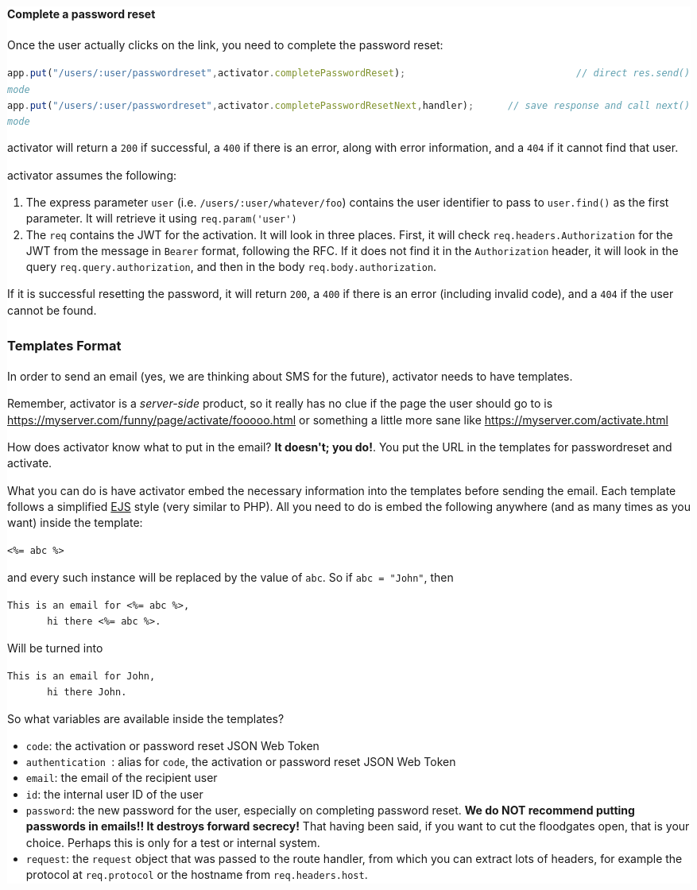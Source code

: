 #### Complete a password reset
Once the user actually clicks on the link, you need to complete the password reset:

````JavaScript
app.put("/users/:user/passwordreset",activator.completePasswordReset);								// direct res.send() mode
app.put("/users/:user/passwordreset",activator.completePasswordResetNext,handler);		// save response and call next() mode
````

activator will return a `200` if successful, a `400` if there is an error, along with error information, and a `404` if it cannot find that user.

activator assumes the following:

1. The express parameter `user` (i.e. `/users/:user/whatever/foo`) contains the user identifier to pass to `user.find()` as the first parameter. It will retrieve it using `req.param('user')`
2. The `req` contains the JWT for the activation. It will look in three places. First, it will check `req.headers.Authorization` for the JWT from the message in `Bearer` format, following the RFC. If it does not find it in the `Authorization` header, it will look in the query `req.query.authorization`, and then in the body `req.body.authorization`.

If it is successful resetting the password, it will return `200`, a `400` if there is an error (including invalid code), and a `404` if the user cannot be found.


### Templates Format
In order to send an email (yes, we are thinking about SMS for the future), activator needs to have templates.

Remember, activator is a *server-side* product, so it really has no clue if the page the user should go to is https://myserver.com/funny/page/activate/fooooo.html or something a little more sane like https://myserver.com/activate.html

How does activator know what to put in the email? **It doesn't; you do!**. You put the URL in the templates for passwordreset and activate.

What you can do is have activator embed the necessary information into the templates before sending the email. Each template follows a simplified [EJS](http://embeddedjs.com) style (very similar to PHP). All you need to do is embed the following anywhere (and as many times as you want) inside the template:

    <%= abc %>

and every such instance will be replaced by the value of `abc`. So if `abc = "John"`, then

    This is an email for <%= abc %>,
		   hi there <%= abc %>.

Will be turned into

    This is an email for John,
		   hi there John.

So what variables are available inside the templates?

* `code`: the activation or password reset JSON Web Token
* `authentication `: alias for `code`, the activation or password reset JSON Web Token
* `email`: the email of the recipient user
* `id`: the internal user ID of the user
* `password`: the new password for the user, especially on completing password reset. **We do NOT recommend putting passwords in emails!! It destroys forward secrecy!** That having been said, if you want to cut the floodgates open, that is your choice. Perhaps this is only for a test or internal system.
* `request`: the `request` object that was passed to the route handler, from which you can extract lots of headers, for example the protocol at `req.protocol` or the hostname from `req.headers.host`.
